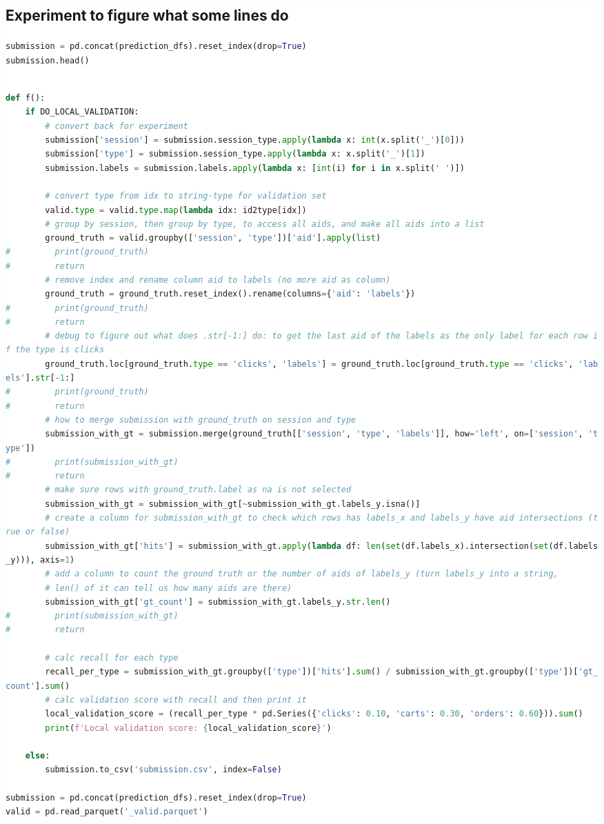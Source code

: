 
## Experiment to figure what some lines do

```python
submission = pd.concat(prediction_dfs).reset_index(drop=True)
submission.head()
```

```python

def f():
    if DO_LOCAL_VALIDATION:
        # convert back for experiment
        submission['session'] = submission.session_type.apply(lambda x: int(x.split('_')[0]))
        submission['type'] = submission.session_type.apply(lambda x: x.split('_')[1])
        submission.labels = submission.labels.apply(lambda x: [int(i) for i in x.split(' ')])

        # convert type from idx to string-type for validation set
        valid.type = valid.type.map(lambda idx: id2type[idx])
        # group by session, then group by type, to access all aids, and make all aids into a list
        ground_truth = valid.groupby(['session', 'type'])['aid'].apply(list)
#         print(ground_truth)
#         return
        # remove index and rename column aid to labels (no more aid as column)
        ground_truth = ground_truth.reset_index().rename(columns={'aid': 'labels'})
#         print(ground_truth)
#         return
        # debug to figure out what does .str[-1:] do: to get the last aid of the labels as the only label for each row if the type is clicks
        ground_truth.loc[ground_truth.type == 'clicks', 'labels'] = ground_truth.loc[ground_truth.type == 'clicks', 'labels'].str[-1:]
#         print(ground_truth)
#         return        
        # how to merge submission with ground_truth on session and type
        submission_with_gt = submission.merge(ground_truth[['session', 'type', 'labels']], how='left', on=['session', 'type'])
#         print(submission_with_gt)
#         return         
        # make sure rows with ground_truth.label as na is not selected
        submission_with_gt = submission_with_gt[~submission_with_gt.labels_y.isna()]
        # create a column for submission_with_gt to check which rows has labels_x and labels_y have aid intersections (true or false)
        submission_with_gt['hits'] = submission_with_gt.apply(lambda df: len(set(df.labels_x).intersection(set(df.labels_y))), axis=1)
        # add a column to count the ground truth or the number of aids of labels_y (turn labels_y into a string, 
        # len() of it can tell us how many aids are there)
        submission_with_gt['gt_count'] = submission_with_gt.labels_y.str.len()
#         print(submission_with_gt)
#         return         

        # calc recall for each type
        recall_per_type = submission_with_gt.groupby(['type'])['hits'].sum() / submission_with_gt.groupby(['type'])['gt_count'].sum() 
        # calc validation score with recall and then print it
        local_validation_score = (recall_per_type * pd.Series({'clicks': 0.10, 'carts': 0.30, 'orders': 0.60})).sum()
        print(f'Local validation score: {local_validation_score}')

    else:
        submission.to_csv('submission.csv', index=False)

submission = pd.concat(prediction_dfs).reset_index(drop=True)
valid = pd.read_parquet('_valid.parquet')
```